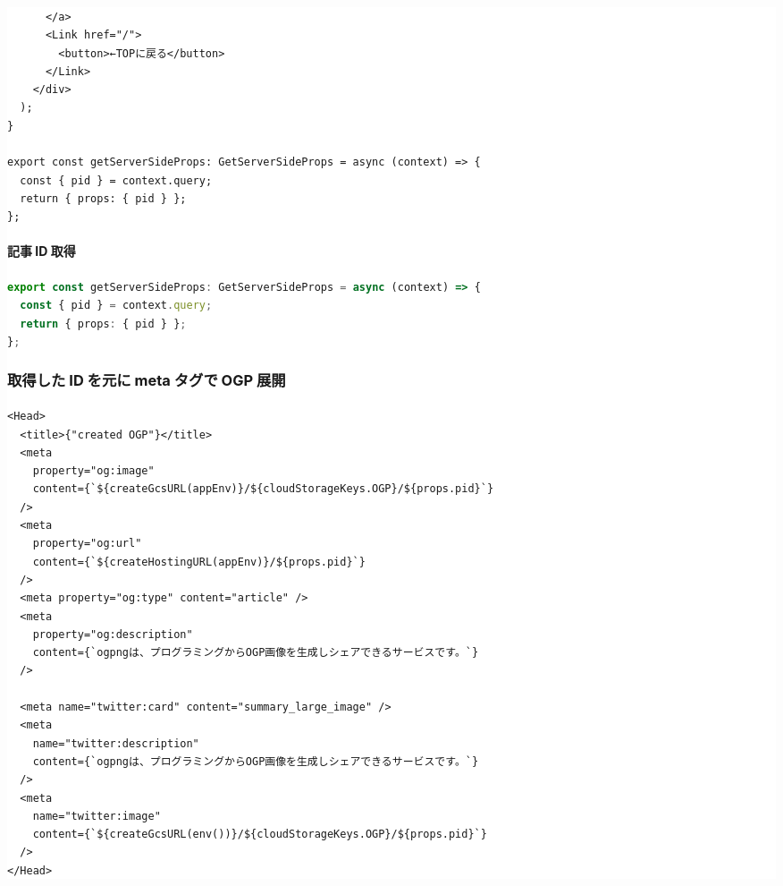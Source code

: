 ```tsx
      </a>
      <Link href="/">
        <button>←TOPに戻る</button>
      </Link>
    </div>
  );
}

export const getServerSideProps: GetServerSideProps = async (context) => {
  const { pid } = context.query;
  return { props: { pid } };
};
```

#### 記事 ID 取得

```ts
export const getServerSideProps: GetServerSideProps = async (context) => {
  const { pid } = context.query;
  return { props: { pid } };
};
```

### 取得した ID を元に meta タグで OGP 展開

```tsx
<Head>
  <title>{"created OGP"}</title>
  <meta
    property="og:image"
    content={`${createGcsURL(appEnv)}/${cloudStorageKeys.OGP}/${props.pid}`}
  />
  <meta
    property="og:url"
    content={`${createHostingURL(appEnv)}/${props.pid}`}
  />
  <meta property="og:type" content="article" />
  <meta
    property="og:description"
    content={`ogpngは、プログラミングからOGP画像を生成しシェアできるサービスです。`}
  />

  <meta name="twitter:card" content="summary_large_image" />
  <meta
    name="twitter:description"
    content={`ogpngは、プログラミングからOGP画像を生成しシェアできるサービスです。`}
  />
  <meta
    name="twitter:image"
    content={`${createGcsURL(env())}/${cloudStorageKeys.OGP}/${props.pid}`}
  />
</Head>
```
